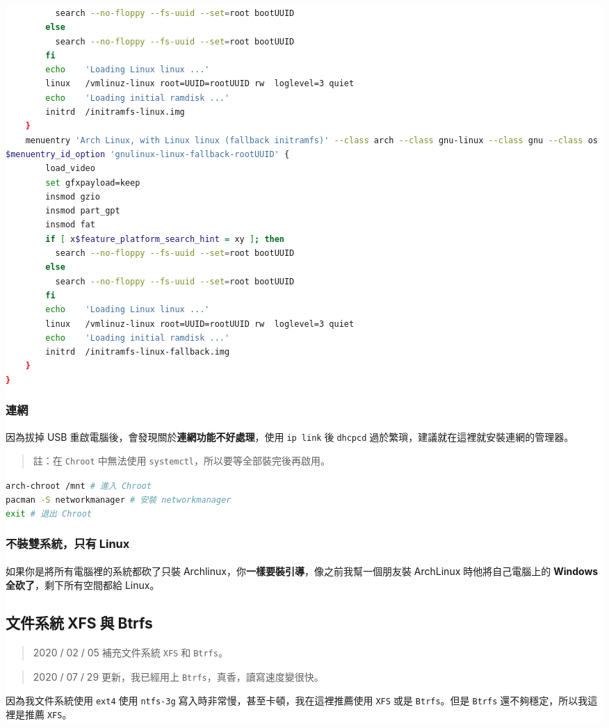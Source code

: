 ```zsh
		  search --no-floppy --fs-uuid --set=root bootUUID
		else
		  search --no-floppy --fs-uuid --set=root bootUUID
		fi
		echo	'Loading Linux linux ...'
		linux	/vmlinuz-linux root=UUID=rootUUID rw  loglevel=3 quiet
		echo	'Loading initial ramdisk ...'
		initrd	/initramfs-linux.img
	}
	menuentry 'Arch Linux, with Linux linux (fallback initramfs)' --class arch --class gnu-linux --class gnu --class os $menuentry_id_option 'gnulinux-linux-fallback-rootUUID' {
		load_video
		set gfxpayload=keep
		insmod gzio
		insmod part_gpt
		insmod fat
		if [ x$feature_platform_search_hint = xy ]; then
		  search --no-floppy --fs-uuid --set=root bootUUID
		else
		  search --no-floppy --fs-uuid --set=root bootUUID
		fi
		echo	'Loading Linux linux ...'
		linux	/vmlinuz-linux root=UUID=rootUUID rw  loglevel=3 quiet
		echo	'Loading initial ramdisk ...'
		initrd	/initramfs-linux-fallback.img
	}
}
```

### 連網

因為拔掉 USB 重啟電腦後，會發現關於**連網功能不好處理**，使用 `ip link` 後 `dhcpcd` 過於繁瑣，建議就在這裡就安裝連網的管理器。

> 註：在 `Chroot` 中無法使用 `systemctl`，所以要等全部裝完後再啟用。

```zsh
arch-chroot /mnt # 進入 Chroot
pacman -S networkmanager # 安裝 networkmanager
exit # 退出 Chroot
```

### 不裝雙系統，只有 Linux

如果你是將所有電腦裡的系統都砍了只裝 Archlinux，你**一樣要裝引導**，像之前我幫一個朋友裝 ArchLinux 時他將自己電腦上的 **Windows 全砍了**，剩下所有空間都給 Linux。

## 文件系統 XFS 與 Btrfs

> 2020 / 02 / 05 補充文件系統 `XFS` 和 `Btrfs`。

> 2020 / 07 / 29 更新，我已經用上 `Btrfs`，真香，讀寫速度變很快。

因為我文件系統使用 `ext4` 使用 `ntfs-3g` 寫入時非常慢，甚至卡頓，我在這裡推薦使用 `XFS` 或是 `Btrfs`。但是 `Btrfs` 還不夠穩定，所以我這裡是推薦 `XFS`。
